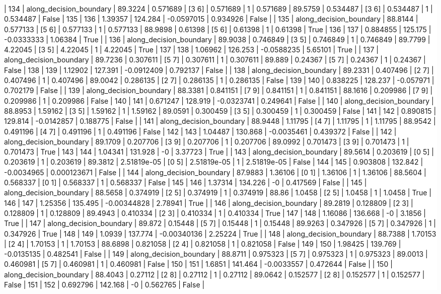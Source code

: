 | 134 | along_decision_boundary |     89.3224 | 0.571689    | [3 6]    |   0.571689    |      1 | 0.571689    |      89.5759 | 0.534487    | [3 6]     |    0.534487    |       1 | 0.534487    | False     |    135 |             136 |                1.39357  |             124.284    | -0.0597015  |      0.934926    | False           |
| 135 | along_decision_boundary |     88.8144 | 0.577133    | [5 6]    |   0.577133    |      1 | 0.577133    |      88.9898 | 0.61398     | [5 6]     |    0.61398     |       1 | 0.61398     | True      |    136 |             137 |                0.884855 |             125.175    | -0.0333333  |      1.06384     | True            |
| 136 | along_decision_boundary |     89.9038 | 0.746849    | [3 5]    |   0.746849    |      1 | 0.746849    |      89.7799 | 4.22045     | [3 5]     |    4.22045     |       1 | 4.22045     | True      |    137 |             138 |                1.06962  |             126.253    | -0.0588235  |      5.65101     | True            |
| 137 | along_decision_boundary |     89.7236 | 0.307611    | [5 7]    |   0.307611    |      1 | 0.307611    |      89.889  | 0.24367     | [5 7]     |    0.24367     |       1 | 0.24367     | False     |    138 |             139 |                1.12902  |             127.391    | -0.0912409  |      0.792137    | False           |
| 138 | along_decision_boundary |     89.2331 | 0.407496    | [2 7]    |   0.407496    |      1 | 0.407496    |      89.0042 | 0.286135    | [2 7]     |    0.286135    |       1 | 0.286135    | False     |    139 |             140 |                0.838225 |             128.237    | -0.057971   |      0.702179    | False           |
| 139 | along_decision_boundary |     88.3381 | 0.841151    | [7 9]    |   0.841151    |      1 | 0.841151    |      88.1616 | 0.209986    | [7 9]     |    0.209986    |       1 | 0.209986    | False     |    140 |             141 |                0.671247 |             128.919    | -0.0323741  |      0.249641    | False           |
| 140 | along_decision_boundary |     88.8953 | 1.59162     | [3 5]    |   1.59162     |      1 | 1.59162     |      89.0591 | 0.300459    | [3 5]     |    0.300459    |       1 | 0.300459    | False     |    141 |             142 |                0.890815 |             129.814    | -0.0142857  |      0.188775    | False           |
| 141 | along_decision_boundary |     88.9448 | 1.11795     | [4 7]    |   1.11795     |      1 | 1.11795     |      88.9542 | 0.491196    | [4 7]     |    0.491196    |       1 | 0.491196    | False     |    142 |             143 |                1.04487  |             130.868    | -0.0035461  |      0.439372    | False           |
| 142 | along_decision_boundary |     89.1709 | 0.207706    | [3 9]    |   0.207706    |      1 | 0.207706    |      89.0992 | 0.701473    | [3 9]     |    0.701473    |       1 | 0.701473    | True      |    143 |             144 |                1.04341  |             131.928    | -0          |      3.37723     | True            |
| 143 | along_decision_boundary |     89.5614 | 0.203619    | [0 5]    |   0.203619    |      1 | 0.203619    |      89.3812 | 2.51819e-05 | [0 5]     |    2.51819e-05 |       1 | 2.51819e-05 | False     |    144 |             145 |                0.903808 |             132.842    | -0.0034965  |      0.000123671 | False           |
| 144 | along_decision_boundary |     87.9883 | 1.36106     | [0 1]    |   1.36106     |      1 | 1.36106     |      88.5604 | 0.568337    | [0 1]     |    0.568337    |       1 | 0.568337    | False     |    145 |             146 |                1.37314  |             134.226    | -0          |      0.417569    | False           |
| 145 | along_decision_boundary |     88.5658 | 0.374919    | [2 5]    |   0.374919    |      1 | 0.374919    |      88.86   | 1.0458      | [2 5]     |    1.0458      |       1 | 1.0458      | True      |    146 |             147 |                1.25356  |             135.495    | -0.00344828 |      2.78941     | True            |
| 146 | along_decision_boundary |     89.2819 | 0.128809    | [2 3]    |   0.128809    |      1 | 0.128809    |      89.4943 | 0.410334    | [2 3]     |    0.410334    |       1 | 0.410334    | True      |    147 |             148 |                1.16086  |             136.668    | -0          |      3.1856      | True            |
| 147 | along_decision_boundary |     89.872  | 0.15448     | [5 7]    |   0.15448     |      1 | 0.15448     |      89.9263 | 0.347926    | [5 7]     |    0.347926    |       1 | 0.347926    | True      |    148 |             149 |                1.0939   |             137.774    | -0.00340136 |      2.25224     | True            |
| 148 | along_decision_boundary |     88.7388 | 1.70153     | [2 4]    |   1.70153     |      1 | 1.70153     |      88.6898 | 0.821058    | [2 4]     |    0.821058    |       1 | 0.821058    | False     |    149 |             150 |                1.98425  |             139.769    | -0.0135135  |      0.482541    | False           |
| 149 | along_decision_boundary |     88.8711 | 0.975323    | [5 7]    |   0.975323    |      1 | 0.975323    |      89.0013 | 0.460981    | [5 7]     |    0.460981    |       1 | 0.460981    | False     |    150 |             151 |                1.6851   |             141.464    | -0.0033557  |      0.472644    | False           |
| 150 | along_decision_boundary |     88.4043 | 0.27112     | [2 8]    |   0.27112     |      1 | 0.27112     |      89.0642 | 0.152577    | [2 8]     |    0.152577    |       1 | 0.152577    | False     |    151 |             152 |                0.692796 |             142.168    | -0          |      0.562765    | False           |